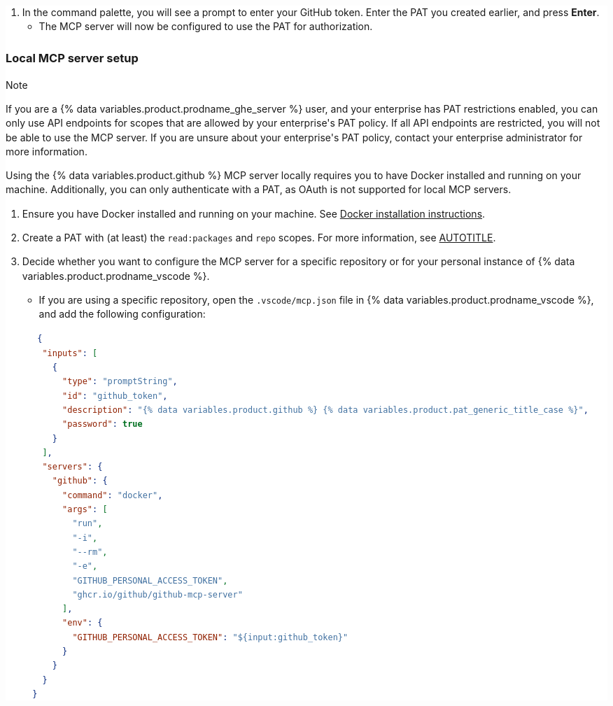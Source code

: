 1. In the command palette, you will see a prompt to enter your GitHub token. Enter the PAT you created earlier, and press **Enter**.
    * The MCP server will now be configured to use the PAT for authorization.

### Local MCP server setup

>[!NOTE]
> If you are a {% data variables.product.prodname_ghe_server %} user, and your enterprise has PAT restrictions enabled, you can only use API endpoints for scopes that are allowed by your enterprise's PAT policy. If all API endpoints are restricted, you will not be able to use the MCP server. If you are unsure about your enterprise's PAT policy, contact your enterprise administrator for more information.

Using the {% data variables.product.github %} MCP server locally requires you to have Docker installed and running on your machine. Additionally, you can only authenticate with a PAT, as OAuth is not supported for local MCP servers.

1. Ensure you have Docker installed and running on your machine. See [Docker installation instructions](https://docs.docker.com/get-docker/).
1. Create a PAT with (at least) the `read:packages` and `repo` scopes. For more information, see [AUTOTITLE](/authentication/keeping-your-account-and-data-secure/creating-a-personal-access-token).
1. Decide whether you want to configure the MCP server for a specific repository or for your personal instance of {% data variables.product.prodname_vscode %}.

    * If you are using a specific repository, open the `.vscode/mcp.json` file in {% data variables.product.prodname_vscode %}, and add the following configuration:

    ```json copy
       {
        "inputs": [
          {
            "type": "promptString",
            "id": "github_token",
            "description": "{% data variables.product.github %} {% data variables.product.pat_generic_title_case %}",
            "password": true
          }
        ],
        "servers": {
          "github": {
            "command": "docker",
            "args": [
              "run",
              "-i",
              "--rm",
              "-e",
              "GITHUB_PERSONAL_ACCESS_TOKEN",
              "ghcr.io/github/github-mcp-server"
            ],
            "env": {
              "GITHUB_PERSONAL_ACCESS_TOKEN": "${input:github_token}"
            }
          }
        }
      }
    ```

